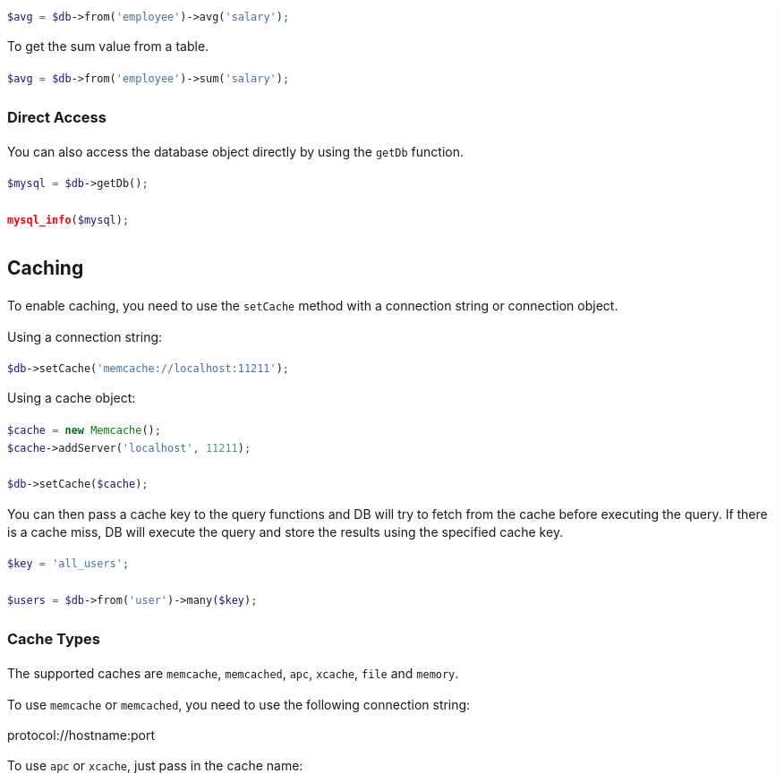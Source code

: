 ```php
$avg = $db->from('employee')->avg('salary');
```

To get the sum value from a table.

```php
$avg = $db->from('employee')->sum('salary');
```

### Direct Access

You can also access the database object directly by using the  `getDb` function.

```php
$mysql = $db->getDb();

mysql_info($mysql);
```

## Caching

To enable caching, you need to use the `setCache` method with a connection string or connection object.

Using a connection string:

```php
$db->setCache('memcache://localhost:11211');
```

Using a cache object:

```php
$cache = new Memcache();
$cache->addServer('localhost', 11211);

$db->setCache($cache);
```

You can then pass a cache key to the query functions and DB will try to fetch from the cache before
executing the query. If there is a cache miss, DB will execute the query and store the results
using the specified cache key.

```php
$key = 'all_users';

$users = $db->from('user')->many($key);
```

### Cache Types

The supported caches are `memcache`, `memcached`, `apc`, `xcache`, `file` and `memory`.

To use `memcache` or `memcached`, you need to use the following connection string:

protocol://hostname:port

To use `apc` or `xcache`, just pass in the cache name:
